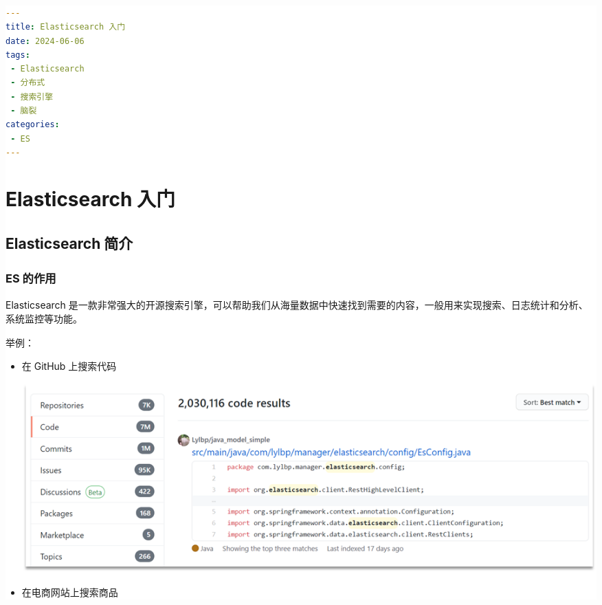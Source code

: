 ```yaml
---
title: Elasticsearch 入门
date: 2024-06-06
tags: 
 - Elasticsearch
 - 分布式
 - 搜索引擎
 - 脑裂
categories:
 - ES
---
```


# Elasticsearch 入门

## Elasticsearch 简介

### ES 的作用

Elasticsearch 是一款非常强大的开源搜索引擎，可以帮助我们从海量数据中快速找到需要的内容，一般用来实现搜索、日志统计和分析、系统监控等功能。

举例：

- 在 GitHub 上搜索代码

  ![image-20210720193623245](./assets/image-20210720193623245.png)

- 在电商网站上搜索商品

